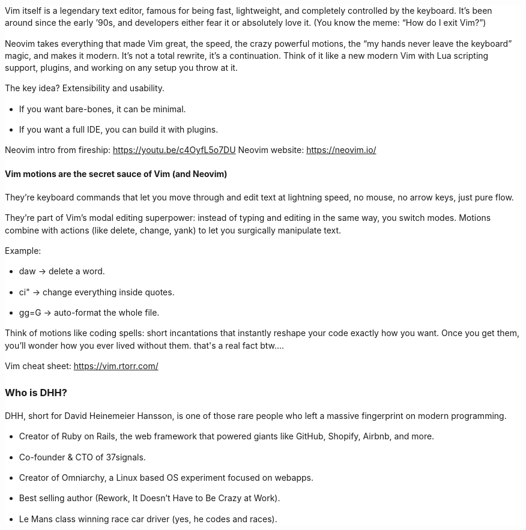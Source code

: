Vim itself is a legendary text editor, famous for being fast, lightweight, and completely controlled by the keyboard. It’s been
around since the early ’90s, and developers either fear it or absolutely love it. (You know the meme: “How do I exit Vim?”)

Neovim takes everything that made Vim great, the speed, the crazy powerful motions, the “my hands never leave the keyboard”
magic, and makes it modern. It’s not a total rewrite, it’s a continuation. Think of it like a new modern Vim with Lua scripting
support, plugins, and working on any setup you throw at it.

The key idea? Extensibility and usability.

- If you want bare-bones, it can be minimal.

- If you want a full IDE, you can build it with plugins.

Neovim intro from fireship: https://youtu.be/c4OyfL5o7DU
Neovim website: https://neovim.io/

#### Vim motions are the secret sauce of Vim (and Neovim)

They’re keyboard commands that let you move through and edit text at lightning speed, no mouse, no arrow keys,
just pure flow.

They’re part of Vim’s modal editing superpower: instead of typing and editing in the same way, you switch modes. Motions
combine with actions (like delete, change, yank) to let you surgically manipulate text.

Example:

- daw → delete a word.

- ci" → change everything inside quotes.

- gg=G → auto-format the whole file.

Think of motions like coding spells: short incantations that instantly reshape your code exactly how you want. Once you get
them, you’ll wonder how you ever lived without them. that's a real fact btw....

Vim cheat sheet: https://vim.rtorr.com/

### Who is DHH?

DHH, short for David Heinemeier Hansson, is one of those rare people who left a massive fingerprint on modern programming.

- Creator of Ruby on Rails, the web framework that powered giants like GitHub, Shopify, Airbnb, and more.

- Co-founder & CTO of 37signals.

- Creator of Omniarchy, a Linux based OS experiment focused on webapps.

- Best selling author (Rework, It Doesn’t Have to Be Crazy at Work).

- Le Mans class winning race car driver (yes, he codes and races).
